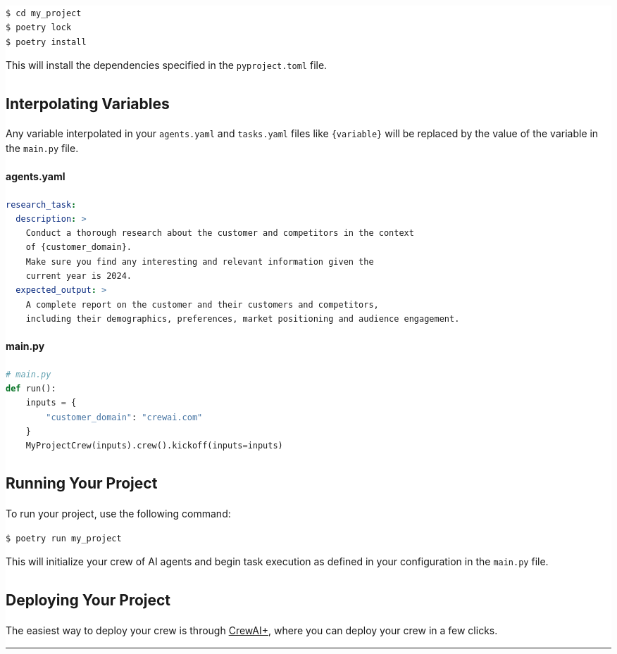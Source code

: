 ```shell
$ cd my_project
$ poetry lock
$ poetry install
```

This will install the dependencies specified in the `pyproject.toml` file.

## Interpolating Variables

Any variable interpolated in your `agents.yaml` and `tasks.yaml` files like `{variable}` will be replaced by the value of the variable in the `main.py` file.

#### agents.yaml

```yaml
research_task:
  description: >
    Conduct a thorough research about the customer and competitors in the context
    of {customer_domain}.
    Make sure you find any interesting and relevant information given the
    current year is 2024.
  expected_output: >
    A complete report on the customer and their customers and competitors,
    including their demographics, preferences, market positioning and audience engagement.
```

#### main.py

```python
# main.py
def run():
    inputs = {
        "customer_domain": "crewai.com"
    }
    MyProjectCrew(inputs).crew().kickoff(inputs=inputs)
```

## Running Your Project

To run your project, use the following command:

```shell
$ poetry run my_project
```

This will initialize your crew of AI agents and begin task execution as defined in your configuration in the `main.py` file.

## Deploying Your Project

The easiest way to deploy your crew is through [CrewAI+](https://www.crewai.com/crewaiplus), where you can deploy your crew in a few clicks.


---